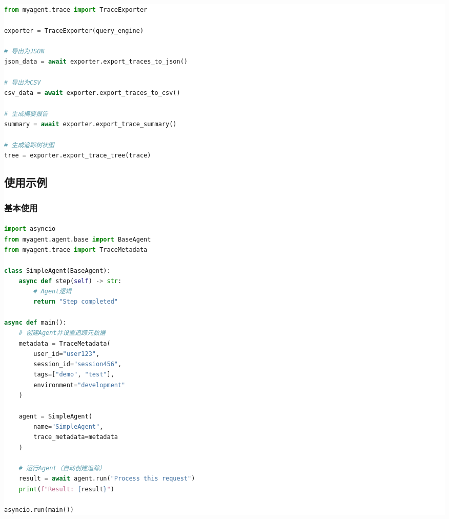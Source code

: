 ```python
from myagent.trace import TraceExporter

exporter = TraceExporter(query_engine)

# 导出为JSON
json_data = await exporter.export_traces_to_json()

# 导出为CSV
csv_data = await exporter.export_traces_to_csv()

# 生成摘要报告
summary = await exporter.export_trace_summary()

# 生成追踪树状图
tree = exporter.export_trace_tree(trace)
```

## 使用示例

### 基本使用

```python
import asyncio
from myagent.agent.base import BaseAgent
from myagent.trace import TraceMetadata

class SimpleAgent(BaseAgent):
    async def step(self) -> str:
        # Agent逻辑
        return "Step completed"

async def main():
    # 创建Agent并设置追踪元数据
    metadata = TraceMetadata(
        user_id="user123",
        session_id="session456", 
        tags=["demo", "test"],
        environment="development"
    )
    
    agent = SimpleAgent(
        name="SimpleAgent",
        trace_metadata=metadata
    )
    
    # 运行Agent（自动创建追踪）
    result = await agent.run("Process this request")
    print(f"Result: {result}")

asyncio.run(main())
```
